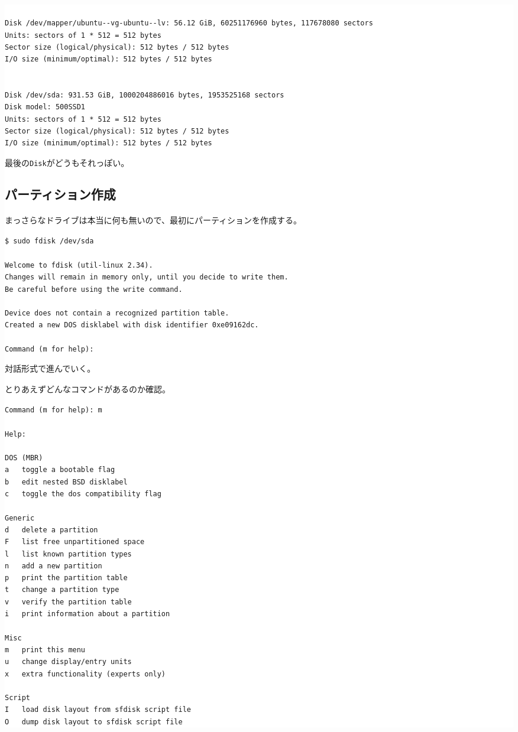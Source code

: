 ~~~shell

Disk /dev/mapper/ubuntu--vg-ubuntu--lv: 56.12 GiB, 60251176960 bytes, 117678080 sectors
Units: sectors of 1 * 512 = 512 bytes
Sector size (logical/physical): 512 bytes / 512 bytes
I/O size (minimum/optimal): 512 bytes / 512 bytes


Disk /dev/sda: 931.53 GiB, 1000204886016 bytes, 1953525168 sectors
Disk model: 500SSD1
Units: sectors of 1 * 512 = 512 bytes
Sector size (logical/physical): 512 bytes / 512 bytes
I/O size (minimum/optimal): 512 bytes / 512 bytes
~~~

最後の`Disk`がどうもそれっぽい。

## パーティション作成

まっさらなドライブは本当に何も無いので、最初にパーティションを作成する。

~~~shell
$ sudo fdisk /dev/sda

Welcome to fdisk (util-linux 2.34).
Changes will remain in memory only, until you decide to write them.
Be careful before using the write command.

Device does not contain a recognized partition table.
Created a new DOS disklabel with disk identifier 0xe09162dc.

Command (m for help):
~~~

対話形式で進んでいく。

とりあえずどんなコマンドがあるのか確認。

~~~
Command (m for help): m

Help:

DOS (MBR)
a   toggle a bootable flag
b   edit nested BSD disklabel
c   toggle the dos compatibility flag

Generic
d   delete a partition
F   list free unpartitioned space
l   list known partition types
n   add a new partition
p   print the partition table
t   change a partition type
v   verify the partition table
i   print information about a partition

Misc
m   print this menu
u   change display/entry units
x   extra functionality (experts only)

Script
I   load disk layout from sfdisk script file
O   dump disk layout to sfdisk script file

~~~